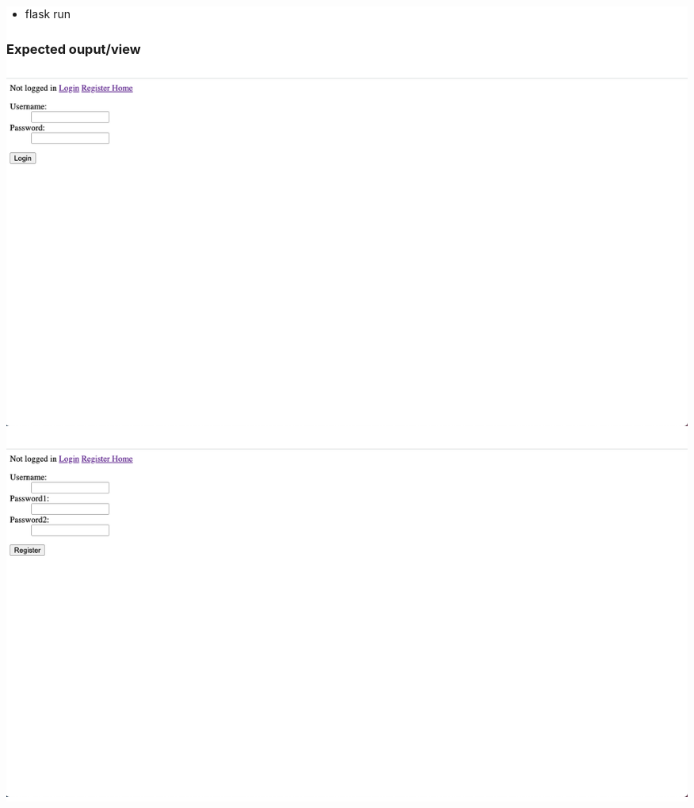 - flask run

### Expected ouput/view

###

![Screenshot](login.png)

###

![Screenshot](register.png)
